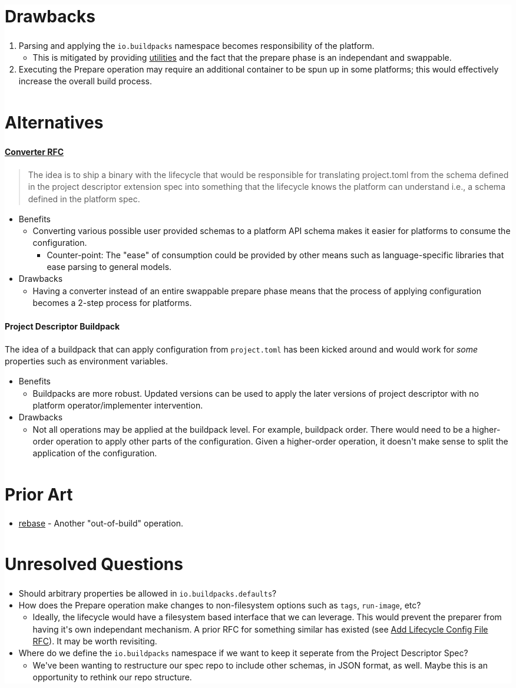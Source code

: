 # Drawbacks
[drawbacks]: #drawbacks

1. Parsing and applying the `io.buildpacks` namespace becomes responsibility of the platform.
    - This is mitigated by providing [utilities](#Cloud-Native-Buildpacks-utilities) and the fact that the prepare phase is an independant and swappable.
2. Executing the Prepare operation may require an additional container to be spun up in some platforms; this would effectively increase the overall build process.

# Alternatives
[alternatives]: #alternatives

#### [Converter RFC][converter-rfc]

> The idea is to ship a binary with the lifecycle that would be responsible for translating project.toml from the schema defined in the project descriptor extension spec into something that the lifecycle knows the platform can understand i.e., a schema defined in the platform spec.

- Benefits
    - Converting various possible user provided schemas to a platform API schema makes it easier for platforms to consume the configuration.
        - Counter-point: The "ease" of consumption could be provided by other means such as language-specific libraries that ease parsing to general models.
- Drawbacks
    - Having a converter instead of an entire swappable prepare phase means that the process of applying configuration becomes a 2-step process for platforms.

[converter-rfc]: https://github.com/buildpacks/rfcs/pull/182

#### Project Descriptor Buildpack

The idea of a buildpack that can apply configuration from `project.toml` has been kicked around and would work for _some_ properties such as environment variables.

- Benefits
    - Buildpacks are more robust. Updated versions can be used to apply the later versions of project descriptor with no platform operator/implementer intervention.
- Drawbacks
    - Not all operations may be applied at the buildpack level. For example, buildpack order. There would need to be a higher-order operation to apply other parts of the configuration. Given a higher-order operation, it doesn't make sense to split the application of the configuration.

# Prior Art
[prior-art]: #prior-art

- [rebase][rebase] - Another "out-of-build" operation.


[rebase]: https://github.com/buildpacks/spec/blob/main/platform.md#rebase

# Unresolved Questions
[unresolved-questions]: #unresolved-questions

- Should arbitrary properties be allowed in `io.buildpacks.defaults`?
- How does the Prepare operation make changes to non-filesystem options such as `tags`, `run-image`, etc?
    - Ideally, the lifecycle would have a filesystem based interface that we can leverage. This would prevent the preparer from having it's own independant mechanism. A prior RFC for something similar has existed (see [Add Lifecycle Config File RFC][lifecycle-config-rfc]). It may be worth revisiting.
- Where do we define the `io.buildpacks` namespace if we want to keep it seperate from the Project Descriptor Spec?
    - We've been wanting to restructure our spec repo to include other schemas, in JSON format, as well. Maybe this is an opportunity to rethink our repo structure.


[meta]: #meta
[summary]: #summary
[definitions]: #definitions
[project-descriptor-spec]: https://github.com/buildpacks/spec/blob/main/extensions/project-descriptor.md
[motivation]: #motivation
[rfc-pr-189]: https://github.com/buildpacks/rfcs/pull/189
[what-it-is]: #what-it-is
[pd-02]: https://github.com/buildpacks/spec/blob/extensions/project-descriptor/0.2/extensions/project-descriptor.md#iobuildpacks-optional
[build-operation]: https://github.com/buildpacks/spec/blob/main/platform.md#build
[lifecycle-config-rfc]: https://github.com/buildpacks/rfcs/pull/128
[spec-changes]: #spec-changes
[project-descriptor-spec]: https://github.com/buildpacks/spec/blob/main/extensions/project-descriptor.md
[project-descriptor]: https://github.com/buildpacks/spec/blob/main/extensions/project-descriptor.md
